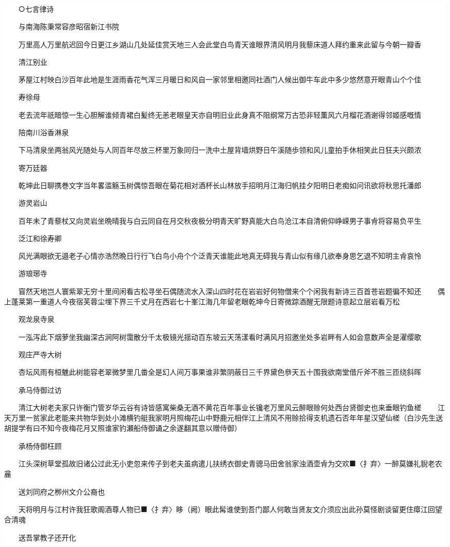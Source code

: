 　　○七言律诗

　　与南海陈秉常容彦昭宿新江书院

　　万里高人万里航迟回今日更江乡湖山几处延佳赏天地三人会此堂白鸟青天谁眼界清风明月我藜床道人拜约重来此留与今朝一瓣香

　　清江别业

　　茅屋江村映白沙百年此地是生涯雨香花气浑三月暖日和风自一家邻里相邀同社酒门人候出御牛车此中多少悠然意开眼青山个个佳

　　寿徐母

　　老去流年祇暗惊一生心胆解谁倾青裙白髪终无恙老眼皇天亦自明旧业此身真不阻纲常万古恐非轻薫风六月榴花酒谢得邻姬感嘅情

　　陪南川浴香淋泉

　　下马清泉坐两翁风光随处与人同百年尽放三杯里万象同归一洗中土屋背墙烘野日午溪随歩领和风儿童拍手休相笑此日狂夫兴颇浓

　　寄万廷器

　　乾坤此日聊携巻文字当年畧滥觞玉树偶惊吾眼在菊花相对酒杯长山林放手招明月江海归帆挂夕阳明日老痴如问讯欲将秋思托潘郎

　　游灵岩山

　　百年未了青藜杖又向灵岩坐晩晴我与白云同自在月交秋夜极分明青天旷野真能大白鸟沧江本自清俯仰峥嵘男子事肻将容易负平生

　　泛江和徐寿卿

　　风光满眼欲无邉老子心情亦浩然晩日行行飞白鸟小舟个个泛青天谁能此地真无碍我与青山似有缘几欲奉身思乞退不知明主肻哀怜

　　游琅琊寺

　　窅然天地岂人寰紫翠无穷十里间闲看古松寻坐石偶随流水入深山四时花在岩岩好何物僧来个个闲我有新诗三百首苍岩题徧不知还
　　偶上蓬莱第一重道人今夜宿芙蓉尘埋下界三千丈月在西岩七十峯江海几年留老眼乾坤今日寄微踪酒醒无限题诗意起立层岩看万松

　　观龙泉寺泉

　　一泓泻此下烟萝坐我幽深古涧阿树霭散分千太极镜光揺动百东坡云天荡漾看时满风月招邀坐处多岩畔有人如会意数声全是濯缨歌

　　观庄严寺大树

　　杏坛风雨有桓魋此树能容老翠微梦里几畨全是幻人间万事果谁非繁阴蔽日三千界黛色叅天五十围我欲南堂借斤斧不胜三匝绕斜晖

　　承马侍御过访

　　清江大树老夫家只许衡门管岁华云谷有诗皆感寓柴桑无酒不黄花百年事业长镵老万里风云醉眼赊何处西台贤御史也来垂眼钓鱼槎
　　江天万里一贫家此老能来共物华到处小滩横钓艇我家明月照梅花山中野鹿元相伴江上清风不用赊拾得支机遗石否年年星汉望仙槎（白沙先生送胡提学有曰不知今夜梅花月又照谁家钓瀬船侍御诵之余遂翻其意以赠侍御）

　　承杨侍御枉顾

　　江头深树草堂孤故旧诸公过此无小吏忽来传子到老夫虽病遣儿扶绣衣御史青骢马田舍翁家浊酒壶肻为交欢■〈扌弃〉一醉莫嫌礼貎老农麄

　　送刘同府之栁州文介公裔也

　　天将明月与江村许我狂歌阁酒尊人物已■〈扌弃〉眵（阙）眼此髯谁使到吾门鄙人何敢当贤友文介须应出此孙莫怪剧谈留更住瘴江回望合清魂

　　送吾掌教子还开化

